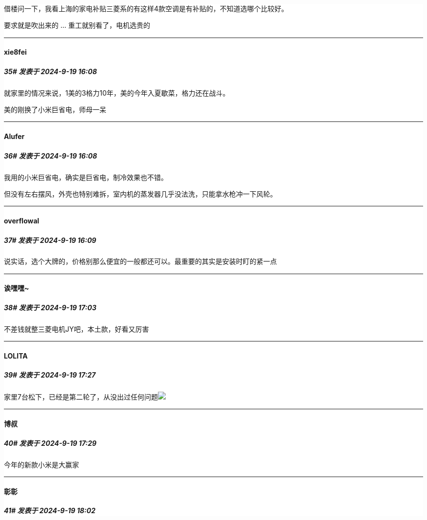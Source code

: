 借楼问一下，我看上海的家电补贴三菱系的有这样4款空调是有补贴的，不知道选哪个比较好。

要求就是吹出来的 ...</blockquote>
重工就别看了，电机选贵的

*****

####  xie8fei  
##### 35#       发表于 2024-9-19 16:08

就家里的情况来说，1美的3格力10年，美的今年入夏歇菜，格力还在战斗。

美的刚换了小米巨省电，师母一呆

*****

####  Alufer  
##### 36#       发表于 2024-9-19 16:08

我用的小米巨省电，确实是巨省电，制冷效果也不错。

但没有左右摆风，外壳也特别难拆，室内机的蒸发器几乎没法洗，只能拿水枪冲一下风轮。

*****

####  overflowal  
##### 37#       发表于 2024-9-19 16:09

说实话，选个大牌的，价格别那么便宜的一般都还可以。最重要的其实是安装时盯的紧一点

*****

####  诶嘿嘿~  
##### 38#       发表于 2024-9-19 17:03

不差钱就整三菱电机JY吧，本土款，好看又厉害

*****

####  LOLITA  
##### 39#       发表于 2024-9-19 17:27

家里7台松下，已经是第二轮了，从没出过任何问题<img src="https://static.saraba1st.com/image/smiley/face2017/067.png" referrerpolicy="no-referrer">

*****

####  博叔  
##### 40#       发表于 2024-9-19 17:29

今年的新款小米是大赢家


*****

####  彰彰  
##### 41#       发表于 2024-9-19 18:02
